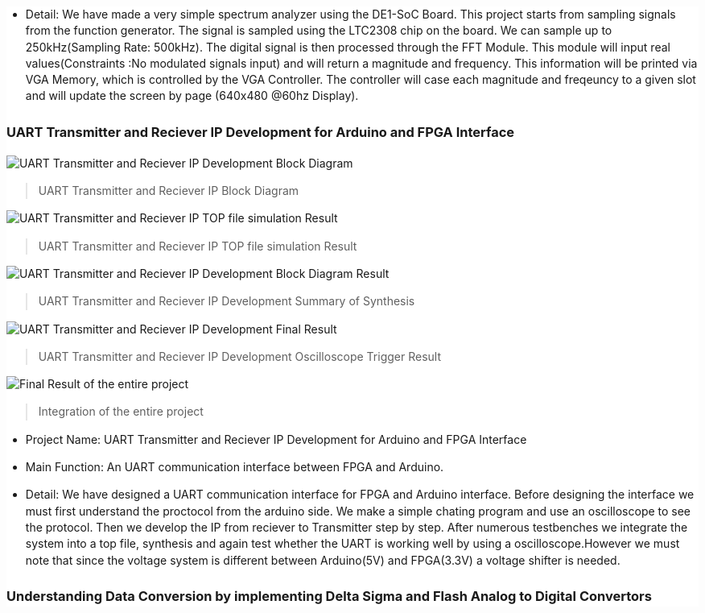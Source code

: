 * Detail: We have made a very simple spectrum analyzer using the DE1-SoC Board. This project starts from sampling signals from the function generator. The signal is sampled using the LTC2308 chip on the board. We can sample up to 250kHz(Sampling Rate: 500kHz). The digital signal is then processed through the FFT Module. This module will input real values(Constraints :No modulated signals input) and will return a magnitude and frequency. This information will be printed via VGA Memory, which is controlled by the VGA Controller. The controller will case each magnitude and freqeuncy to a given slot and will update the screen by page (640x480 @60hz Display). 
  


### UART Transmitter and Reciever IP Development for Arduino and FPGA Interface


![UART Transmitter and Reciever IP Development Block Diagram](/assets/images/block.png)


> UART Transmitter and Reciever IP Block Diagram


![UART Transmitter and Reciever IP TOP file simulation Result](/assets/images/top.png)


> UART Transmitter and Reciever IP TOP file simulation Result


![UART Transmitter and Reciever IP Development Block Diagram Result](/assets/images/res.png)


> UART Transmitter and Reciever IP Development Summary of Synthesis


![UART Transmitter and Reciever IP Development Final Result](/assets/images/res1.png)


> UART Transmitter and Reciever IP Development Oscilloscope Trigger Result


![Final Result of the entire project](/assets/images/res2.png)


> Integration of the entire project


* Project Name: UART Transmitter and Reciever IP Development for Arduino and FPGA Interface

* Main Function: An UART communication interface between FPGA and Arduino.

* Detail: We have designed a UART communication interface for FPGA and Arduino interface. Before designing the interface we must first understand the proctocol from the arduino side. We make a simple chating program and use an oscilloscope to see the protocol. Then we develop the IP from reciever to Transmitter step by step. After numerous testbenches we integrate the system into a top file, synthesis and again test whether the UART is working well by using a oscilloscope.However we must note that since the voltage system is different between Arduino(5V) and FPGA(3.3V) a voltage shifter is needed.



### Understanding Data Conversion by implementing Delta Sigma and Flash Analog to Digital Convertors
